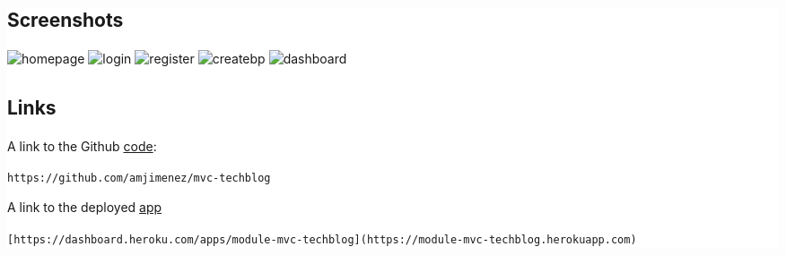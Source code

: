 ## Screenshots
<img width="1495" alt="homepage" src="https://user-images.githubusercontent.com/99158580/177059438-a9eca0c8-4a42-428c-b636-1f4df3a01e72.png">
<img width="1495" alt="login" src="https://user-images.githubusercontent.com/99158580/177059447-d62df4ab-96b2-4b06-bfd3-e2270f86c39d.png">
<img width="1495" alt="register" src="https://user-images.githubusercontent.com/99158580/177059451-b8600cb4-e01c-426e-b490-bc5c15066054.png">
<img width="1495" alt="createbp" src="https://user-images.githubusercontent.com/99158580/177059455-270ce06b-abfc-4369-8069-03247859f77f.png">
<img width="1495" alt="dashboard" src="https://user-images.githubusercontent.com/99158580/177059456-c46e9c38-974e-4e8f-93a3-a86c433b9d90.png">


## Links
A link to the Github [code](https://github.com/amjimenez/mvc-techblog):
```
https://github.com/amjimenez/mvc-techblog
```

A link to the deployed [app](https://dashboard.heroku.com/apps/module-mvc-techblog)
```
[https://dashboard.heroku.com/apps/module-mvc-techblog](https://module-mvc-techblog.herokuapp.com)
```
